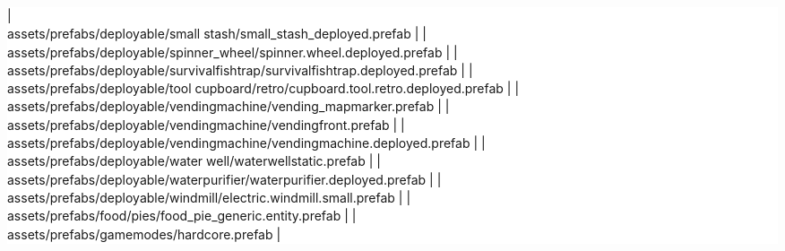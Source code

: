 | <a href="#2568831788"><Badge id="2568831788" type="tip" text="#"/></a> <Badge type="info" text="StashContainer"/> <Badge type="tip" text="2568831788"/> <Badge type="info" text="Poolable"/> <Badge type="info" text="Model"/> <Badge type="info" text="DeployVolumeOBB"/> <Badge type="info" text="Construction"/> <Badge type="info" text="Deployable"/> <Badge type="info" text="Model"/> <br> assets/prefabs/deployable/small stash/small_stash_deployed.prefab |
| <a href="#4006597758"><Badge id="4006597758" type="tip" text="#"/></a> <Badge type="info" text="SpinnerWheel"/> <Badge type="tip" text="4006597758"/> <Badge type="info" text="Construction"/> <Badge type="info" text="Deployable"/> <Badge type="info" text="ConstructionGrade"/> <Badge type="info" text="DestroyOnGroundMissing"/> <Badge type="info" text="GroundWatch"/> <Badge type="info" text="Gibbable"/> <Badge type="info" text="Rust.PropRenderer"/> <Badge type="info" text="EntityFlag_Toggle"/> <Badge type="info" text="RealmedRemove"/> <Badge type="info" text="Model"/> <br> assets/prefabs/deployable/spinner_wheel/spinner.wheel.deployed.prefab |
| <a href="#3119617183"><Badge id="3119617183" type="tip" text="#"/></a> <Badge type="info" text="SurvivalFishTrap"/> <Badge type="tip" text="3119617183"/> <Badge type="info" text="Poolable"/> <Badge type="info" text="Model"/> <Badge type="info" text="GroundWatch"/> <Badge type="info" text="DestroyOnGroundMissing"/> <Badge type="info" text="Deployable"/> <Badge type="info" text="Gibbable"/> <Badge type="info" text="DeployVolumeOBB"/> <Badge type="info" text="Construction"/> <Badge type="info" text="DeployableDecay"/> <br> assets/prefabs/deployable/survivalfishtrap/survivalfishtrap.deployed.prefab |
| <a href="#785685130"><Badge id="785685130" type="tip" text="#"/></a> <Badge type="info" text="BuildingPrivilegeRetro"/> <Badge type="tip" text="785685130"/> <Badge type="info" text="Poolable"/> <Badge type="info" text="GroundWatch"/> <Badge type="info" text="DestroyOnGroundMissing"/> <Badge type="info" text="Deployable"/> <Badge type="info" text="DeployVolumeOBB"/> <Badge type="info" text="Construction"/> <Badge type="info" text="DeployableDecay"/> <Badge type="info" text="Model"/> <Badge type="info" text="Gibbable"/> <Badge type="info" text="Rust.PropRenderer"/> <Badge type="info" text="RealmedRemove"/> <br> assets/prefabs/deployable/tool cupboard/retro/cupboard.tool.retro.deployed.prefab |
| <a href="#3459945130"><Badge id="3459945130" type="tip" text="#"/></a> <Badge type="info" text="VendingMachineMapMarker"/> <Badge type="tip" text="3459945130"/>  <br> assets/prefabs/deployable/vendingmachine/vending_mapmarker.prefab |
| <a href="#1107947433"><Badge id="1107947433" type="tip" text="#"/></a> <Badge type="info" text="VendingMachineFront"/> <Badge type="tip" text="1107947433"/> <Badge type="info" text="Model"/> <Badge type="info" text="RealmedRemove"/> <Badge type="info" text="Rust.PropRenderer"/> <br> assets/prefabs/deployable/vendingmachine/vendingfront.prefab |
| <a href="#186002280"><Badge id="186002280" type="tip" text="#"/></a> <Badge type="info" text="VendingMachine"/> <Badge type="tip" text="186002280"/> <Badge type="info" text="Construction"/> <Badge type="info" text="DeployVolumeEntityBounds"/> <Badge type="info" text="Model"/> <Badge type="info" text="Deployable"/> <Badge type="info" text="RealmedRemove"/> <Badge type="info" text="DeployVolumeOBB"/> <Badge type="info" text="Rust.PropRenderer"/> <Badge type="info" text="GroundWatch"/> <Badge type="info" text="DestroyOnGroundMissing"/> <br> assets/prefabs/deployable/vendingmachine/vendingmachine.deployed.prefab |
| <a href="#3529835336"><Badge id="3529835336" type="tip" text="#"/></a> <Badge type="info" text="WaterWell"/> <Badge type="tip" text="3529835336"/> <Badge type="info" text="Poolable"/> <Badge type="info" text="Construction"/> <Badge type="info" text="GroundWatch"/> <Badge type="info" text="DestroyOnGroundMissing"/> <Badge type="info" text="Deployable"/> <Badge type="info" text="PrefabInformation"/> <Badge type="info" text="DeployVolumeCapsule"/> <Badge type="info" text="RealmedRemove"/> <Badge type="info" text="Gibbable"/> <Badge type="info" text="EntityFlag_Toggle"/> <Badge type="info" text="EntityFlag_Toggle"/> <br> assets/prefabs/deployable/water well/waterwellstatic.prefab |
| <a href="#2905007296"><Badge id="2905007296" type="tip" text="#"/></a> <Badge type="info" text="WaterPurifier"/> <Badge type="tip" text="2905007296"/> <Badge type="info" text="Poolable"/> <Badge type="info" text="RealmedRemove"/> <Badge type="info" text="Deployable"/> <Badge type="info" text="Gibbable"/> <Badge type="info" text="EntityFlag_Toggle"/> <Badge type="info" text="Rust.PropRenderer"/> <Badge type="info" text="Model"/> <br> assets/prefabs/deployable/waterpurifier/waterpurifier.deployed.prefab |
| <a href="#1192074893"><Badge id="1192074893" type="tip" text="#"/></a> <Badge type="info" text="ElectricWindmill"/> <Badge type="tip" text="1192074893"/> <Badge type="info" text="GroundWatch"/> <Badge type="info" text="DestroyOnGroundMissing"/> <Badge type="info" text="Gibbable"/> <Badge type="info" text="Deployable"/> <Badge type="info" text="Construction"/> <Badge type="info" text="Model"/> <Badge type="info" text="DeployableDecay"/> <Badge type="info" text="InstancedEntityComponent"/> <Badge type="info" text="RealmedRemove"/> <br> assets/prefabs/deployable/windmill/electric.windmill.small.prefab |
| <a href="#797425204"><Badge id="797425204" type="tip" text="#"/></a> <Badge type="info" text="Food"/> <Badge type="tip" text="797425204"/> <Badge type="info" text="ViewModel"/> <Badge type="info" text="HideIfOwnerFirstPerson"/> <Badge type="info" text="Rust.PropRenderer"/> <br> assets/prefabs/food/pies/food_pie_generic.entity.prefab |
| <a href="#2882540700"><Badge id="2882540700" type="tip" text="#"/></a> <Badge type="info" text="GameModeHardcore"/> <Badge type="tip" text="2882540700"/>  <br> assets/prefabs/gamemodes/hardcore.prefab |
